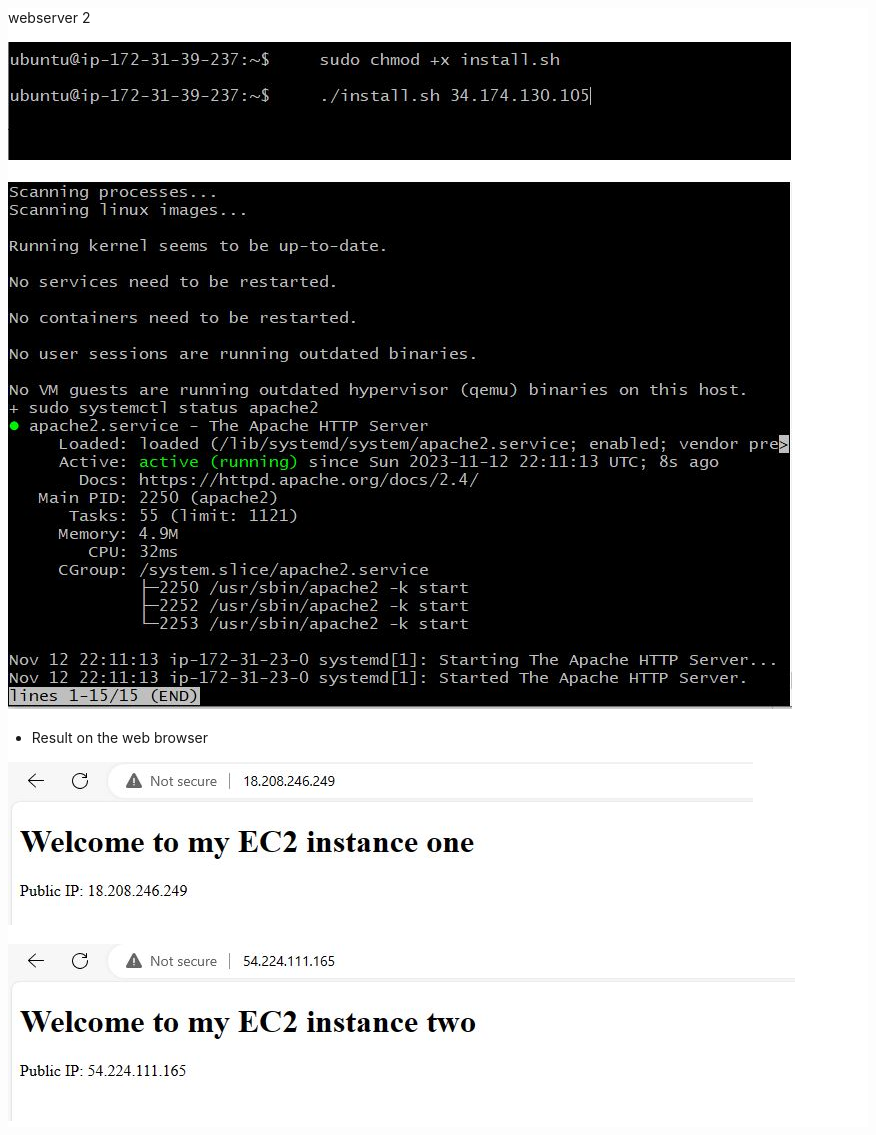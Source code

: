 webserver 2 

![Alt text](Images/0011.JPG)

![Alt text](Images/0008.JPG)

- Result on the web browser 

![Alt text](Images/0009.JPG)

![Alt text](Images/0012.JPG)

